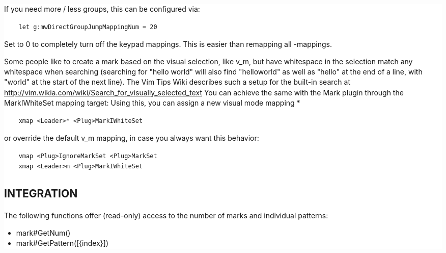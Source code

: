 If you need more / less groups, this can be configured via: 
```
    let g:mwDirectGroupJumpMappingNum = 20 
```
Set to 0 to completely turn off the keypad mappings. This is easier than 
remapping all <Plug>-mappings. 

Some people like to create a mark based on the visual selection, like 
v_<Leader>m, but have whitespace in the selection match any whitespace when 
searching (searching for "hello world" will also find "hello<Tab>world" as 
well as "hello" at the end of a line, with "world" at the start of the next 
line). The Vim Tips Wiki describes such a setup for the built-in search at 
    http://vim.wikia.com/wiki/Search_for_visually_selected_text 
You can achieve the same with the Mark plugin through the <Plug>MarkIWhiteSet 
mapping target: Using this, you can assign a new visual mode mapping <Leader>* 
```
    xmap <Leader>* <Plug>MarkIWhiteSet 
```
or override the default v_<Leader>m mapping, in case you always want this 
behavior: 
```
    vmap <Plug>IgnoreMarkSet <Plug>MarkSet 
    xmap <Leader>m <Plug>MarkIWhiteSet 
```

## INTEGRATION 
The following functions offer (read-only) access to the number of marks and 
individual patterns: 
- mark#GetNum() 
- mark#GetPattern([{index}])
